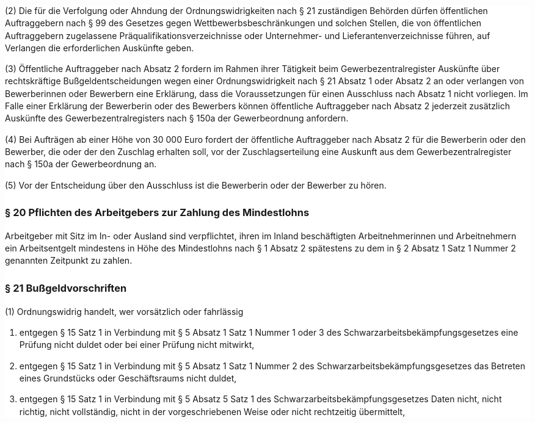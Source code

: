 (2) Die für die Verfolgung oder Ahndung der Ordnungswidrigkeiten nach
§ 21 zuständigen Behörden dürfen öffentlichen Auftraggebern nach § 99
des Gesetzes gegen Wettbewerbsbeschränkungen und solchen Stellen, die
von öffentlichen Auftraggebern zugelassene
Präqualifikationsverzeichnisse oder Unternehmer- und
Lieferantenverzeichnisse führen, auf Verlangen die erforderlichen
Auskünfte geben.

(3) Öffentliche Auftraggeber nach Absatz 2 fordern im Rahmen ihrer
Tätigkeit beim Gewerbezentralregister Auskünfte über rechtskräftige
Bußgeldentscheidungen wegen einer Ordnungswidrigkeit nach § 21 Absatz
1 oder Absatz 2 an oder verlangen von Bewerberinnen oder Bewerbern
eine Erklärung, dass die Voraussetzungen für einen Ausschluss nach
Absatz 1 nicht vorliegen. Im Falle einer Erklärung der Bewerberin oder
des Bewerbers können öffentliche Auftraggeber nach Absatz 2 jederzeit
zusätzlich Auskünfte des Gewerbezentralregisters nach § 150a der
Gewerbeordnung anfordern.

(4) Bei Aufträgen ab einer Höhe von 30 000 Euro fordert der
öffentliche Auftraggeber nach Absatz 2 für die Bewerberin oder den
Bewerber, die oder der den Zuschlag erhalten soll, vor der
Zuschlagserteilung eine Auskunft aus dem Gewerbezentralregister nach §
150a der Gewerbeordnung an.

(5) Vor der Entscheidung über den Ausschluss ist die Bewerberin oder
der Bewerber zu hören.


### § 20 Pflichten des Arbeitgebers zur Zahlung des Mindestlohns

Arbeitgeber mit Sitz im In- oder Ausland sind verpflichtet, ihren im
Inland beschäftigten Arbeitnehmerinnen und Arbeitnehmern ein
Arbeitsentgelt mindestens in Höhe des Mindestlohns nach § 1 Absatz 2
spätestens zu dem in § 2 Absatz 1 Satz 1 Nummer 2 genannten Zeitpunkt
zu zahlen.


### § 21 Bußgeldvorschriften

(1) Ordnungswidrig handelt, wer vorsätzlich oder fahrlässig

1.  entgegen § 15 Satz 1 in Verbindung mit § 5 Absatz 1 Satz 1 Nummer 1
    oder 3 des Schwarzarbeitsbekämpfungsgesetzes eine Prüfung nicht duldet
    oder bei einer Prüfung nicht mitwirkt,


2.  entgegen § 15 Satz 1 in Verbindung mit § 5 Absatz 1 Satz 1 Nummer 2
    des Schwarzarbeitsbekämpfungsgesetzes das Betreten eines Grundstücks
    oder Geschäftsraums nicht duldet,


3.  entgegen § 15 Satz 1 in Verbindung mit § 5 Absatz 5 Satz 1 des
    Schwarzarbeitsbekämpfungsgesetzes Daten nicht, nicht richtig, nicht
    vollständig, nicht in der vorgeschriebenen Weise oder nicht
    rechtzeitig übermittelt,
